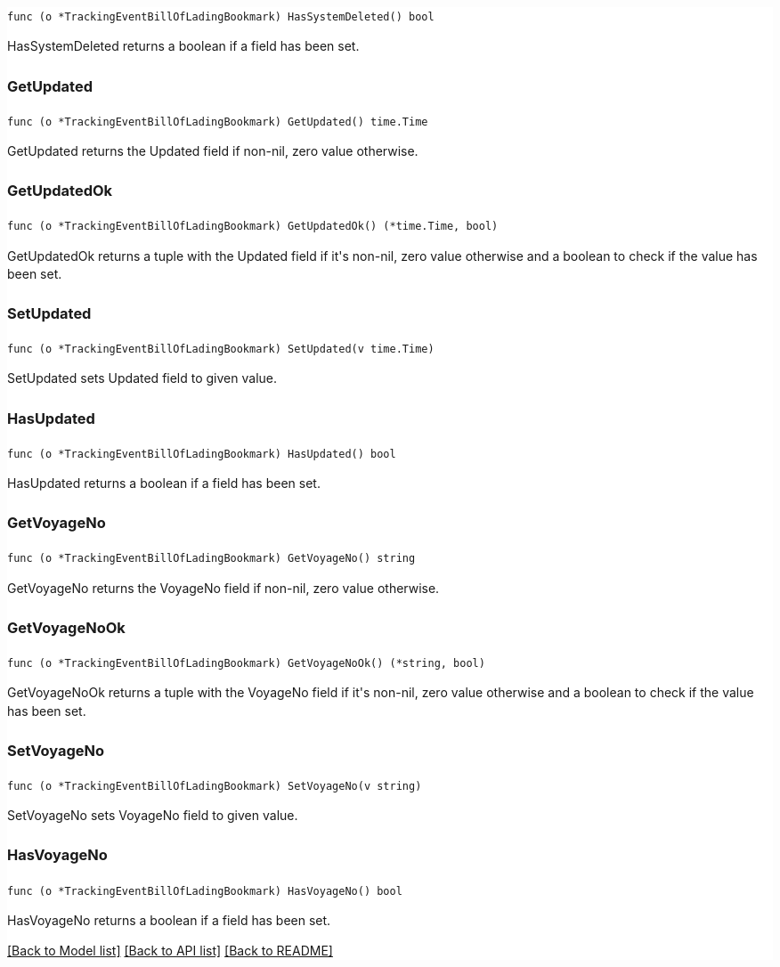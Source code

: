 `func (o *TrackingEventBillOfLadingBookmark) HasSystemDeleted() bool`

HasSystemDeleted returns a boolean if a field has been set.

### GetUpdated

`func (o *TrackingEventBillOfLadingBookmark) GetUpdated() time.Time`

GetUpdated returns the Updated field if non-nil, zero value otherwise.

### GetUpdatedOk

`func (o *TrackingEventBillOfLadingBookmark) GetUpdatedOk() (*time.Time, bool)`

GetUpdatedOk returns a tuple with the Updated field if it's non-nil, zero value otherwise
and a boolean to check if the value has been set.

### SetUpdated

`func (o *TrackingEventBillOfLadingBookmark) SetUpdated(v time.Time)`

SetUpdated sets Updated field to given value.

### HasUpdated

`func (o *TrackingEventBillOfLadingBookmark) HasUpdated() bool`

HasUpdated returns a boolean if a field has been set.

### GetVoyageNo

`func (o *TrackingEventBillOfLadingBookmark) GetVoyageNo() string`

GetVoyageNo returns the VoyageNo field if non-nil, zero value otherwise.

### GetVoyageNoOk

`func (o *TrackingEventBillOfLadingBookmark) GetVoyageNoOk() (*string, bool)`

GetVoyageNoOk returns a tuple with the VoyageNo field if it's non-nil, zero value otherwise
and a boolean to check if the value has been set.

### SetVoyageNo

`func (o *TrackingEventBillOfLadingBookmark) SetVoyageNo(v string)`

SetVoyageNo sets VoyageNo field to given value.

### HasVoyageNo

`func (o *TrackingEventBillOfLadingBookmark) HasVoyageNo() bool`

HasVoyageNo returns a boolean if a field has been set.


[[Back to Model list]](../README.md#documentation-for-models) [[Back to API list]](../README.md#documentation-for-api-endpoints) [[Back to README]](../README.md)


